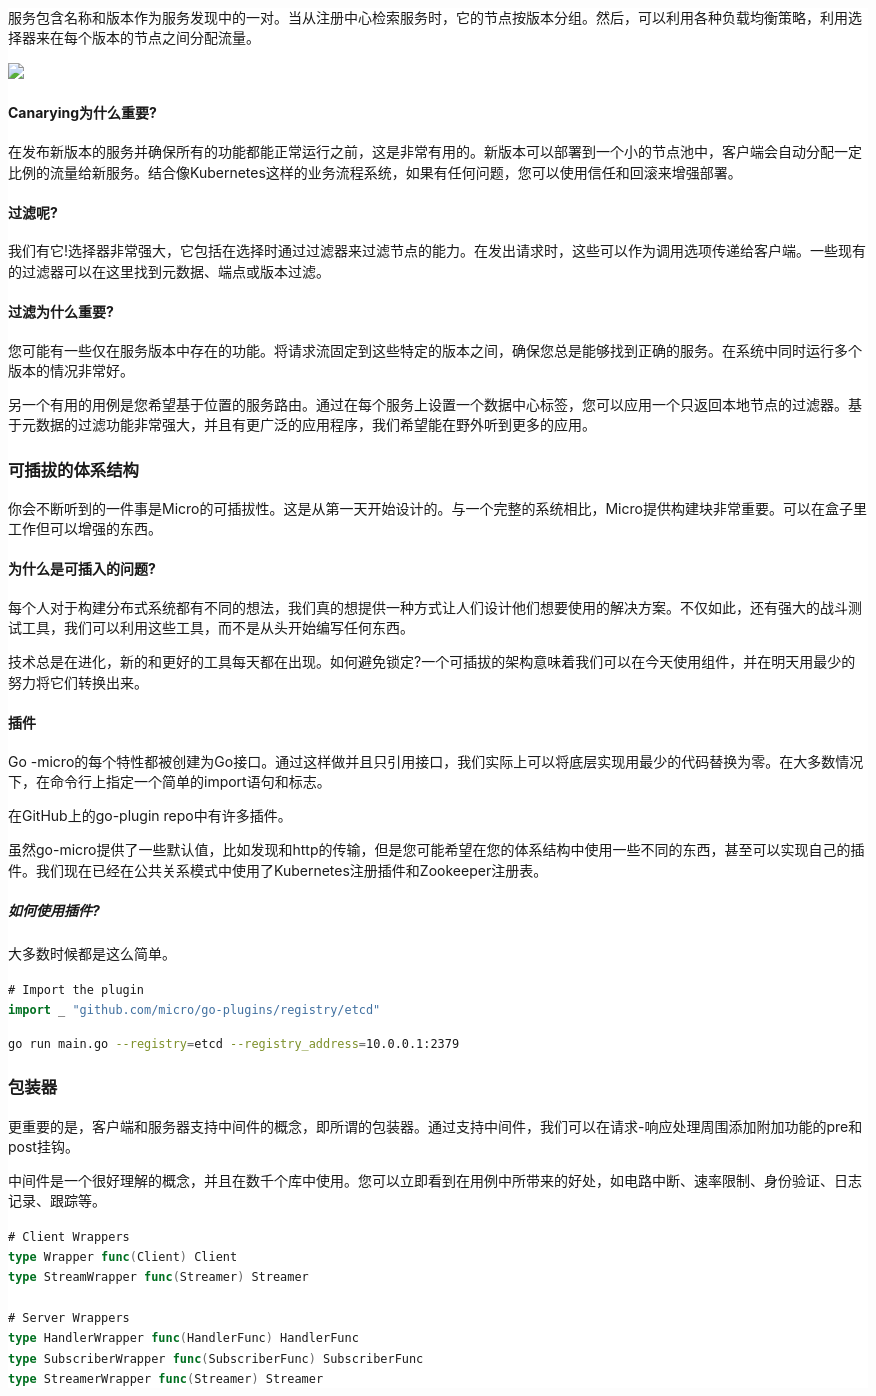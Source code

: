 服务包含名称和版本作为服务发现中的一对。当从注册中心检索服务时，它的节点按版本分组。然后，可以利用各种负载均衡策略，利用选择器来在每个版本的节点之间分配流量。

![](https://micro.mu/blog/assets/images/selector.png)

#### Canarying为什么重要?

在发布新版本的服务并确保所有的功能都能正常运行之前，这是非常有用的。新版本可以部署到一个小的节点池中，客户端会自动分配一定比例的流量给新服务。结合像Kubernetes这样的业务流程系统，如果有任何问题，您可以使用信任和回滚来增强部署。

#### 过滤呢?
我们有它!选择器非常强大，它包括在选择时通过过滤器来过滤节点的能力。在发出请求时，这些可以作为调用选项传递给客户端。一些现有的过滤器可以在这里找到元数据、端点或版本过滤。

#### 过滤为什么重要?
您可能有一些仅在服务版本中存在的功能。将请求流固定到这些特定的版本之间，确保您总是能够找到正确的服务。在系统中同时运行多个版本的情况非常好。

另一个有用的用例是您希望基于位置的服务路由。通过在每个服务上设置一个数据中心标签，您可以应用一个只返回本地节点的过滤器。基于元数据的过滤功能非常强大，并且有更广泛的应用程序，我们希望能在野外听到更多的应用。

### 可插拔的体系结构

你会不断听到的一件事是Micro的可插拔性。这是从第一天开始设计的。与一个完整的系统相比，Micro提供构建块非常重要。可以在盒子里工作但可以增强的东西。

#### 为什么是可插入的问题?

每个人对于构建分布式系统都有不同的想法，我们真的想提供一种方式让人们设计他们想要使用的解决方案。不仅如此，还有强大的战斗测试工具，我们可以利用这些工具，而不是从头开始编写任何东西。

技术总是在进化，新的和更好的工具每天都在出现。如何避免锁定?一个可插拔的架构意味着我们可以在今天使用组件，并在明天用最少的努力将它们转换出来。

#### 插件
Go -micro的每个特性都被创建为Go接口。通过这样做并且只引用接口，我们实际上可以将底层实现用最少的代码替换为零。在大多数情况下，在命令行上指定一个简单的import语句和标志。

在GitHub上的go-plugin repo中有许多插件。

虽然go-micro提供了一些默认值，比如发现和http的传输，但是您可能希望在您的体系结构中使用一些不同的东西，甚至可以实现自己的插件。我们现在已经在公共关系模式中使用了Kubernetes注册插件和Zookeeper注册表。

##### 如何使用插件?

大多数时候都是这么简单。

```GO
# Import the plugin
import _ "github.com/micro/go-plugins/registry/etcd"
```

```BASH
go run main.go --registry=etcd --registry_address=10.0.0.1:2379
```

### 包装器

更重要的是，客户端和服务器支持中间件的概念，即所谓的包装器。通过支持中间件，我们可以在请求-响应处理周围添加附加功能的pre和post挂钩。

中间件是一个很好理解的概念，并且在数千个库中使用。您可以立即看到在用例中所带来的好处，如电路中断、速率限制、身份验证、日志记录、跟踪等。

```go
# Client Wrappers
type Wrapper func(Client) Client
type StreamWrapper func(Streamer) Streamer

# Server Wrappers
type HandlerWrapper func(HandlerFunc) HandlerFunc
type SubscriberWrapper func(SubscriberFunc) SubscriberFunc
type StreamerWrapper func(Streamer) Streamer
```
